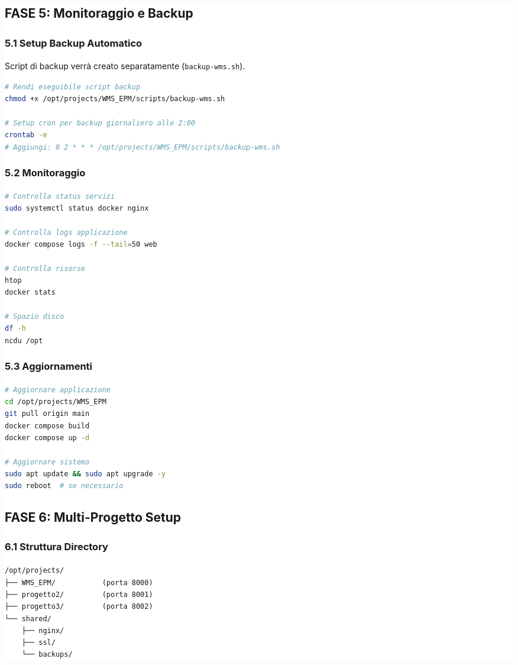 ## FASE 5: Monitoraggio e Backup

### 5.1 Setup Backup Automatico

Script di backup verrà creato separatamente (`backup-wms.sh`).

```bash
# Rendi eseguibile script backup
chmod +x /opt/projects/WMS_EPM/scripts/backup-wms.sh

# Setup cron per backup giornaliero alle 2:00
crontab -e
# Aggiungi: 0 2 * * * /opt/projects/WMS_EPM/scripts/backup-wms.sh
```

### 5.2 Monitoraggio

```bash
# Controlla status servizi
sudo systemctl status docker nginx

# Controlla logs applicazione
docker compose logs -f --tail=50 web

# Controlla risorse
htop
docker stats

# Spazio disco
df -h
ncdu /opt
```

### 5.3 Aggiornamenti

```bash
# Aggiornare applicazione
cd /opt/projects/WMS_EPM
git pull origin main
docker compose build
docker compose up -d

# Aggiornare sistema
sudo apt update && sudo apt upgrade -y
sudo reboot  # se necessario
```

## FASE 6: Multi-Progetto Setup

### 6.1 Struttura Directory

```
/opt/projects/
├── WMS_EPM/           (porta 8000)
├── progetto2/         (porta 8001) 
├── progetto3/         (porta 8002)
└── shared/
    ├── nginx/
    ├── ssl/
    └── backups/
```
